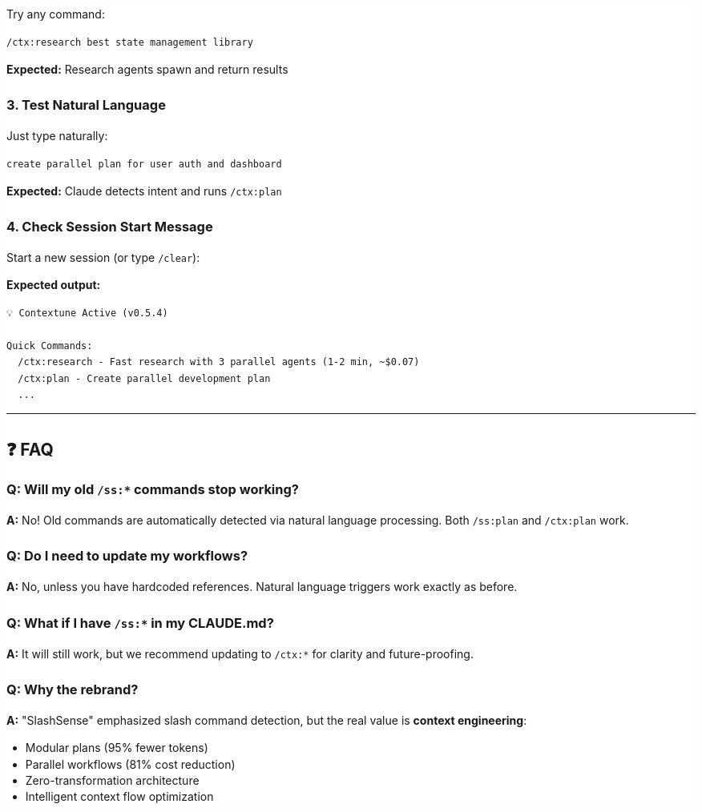 Try any command:

```bash
/ctx:research best state management library
```

**Expected:** Research agents spawn and return results

### 3. Test Natural Language

Just type naturally:

```
create parallel plan for user auth and dashboard
```

**Expected:** Claude detects intent and runs `/ctx:plan`

### 4. Check Session Start Message

Start a new session (or type `/clear`):

**Expected output:**
```
💡 Contextune Active (v0.5.4)

Quick Commands:
  /ctx:research - Fast research with 3 parallel agents (1-2 min, ~$0.07)
  /ctx:plan - Create parallel development plan
  ...
```

---

## ❓ FAQ

### Q: Will my old `/ss:*` commands stop working?

**A:** No! Old commands are automatically detected via natural language processing. Both `/ss:plan` and `/ctx:plan` work.

### Q: Do I need to update my workflows?

**A:** No, unless you have hardcoded references. Natural language triggers work exactly as before.

### Q: What if I have `/ss:*` in my CLAUDE.md?

**A:** It will still work, but we recommend updating to `/ctx:*` for clarity and future-proofing.

### Q: Why the rebrand?

**A:** "SlashSense" emphasized slash command detection, but the real value is **context engineering**:
- Modular plans (95% fewer tokens)
- Parallel workflows (81% cost reduction)
- Zero-transformation architecture
- Intelligent context flow optimization
